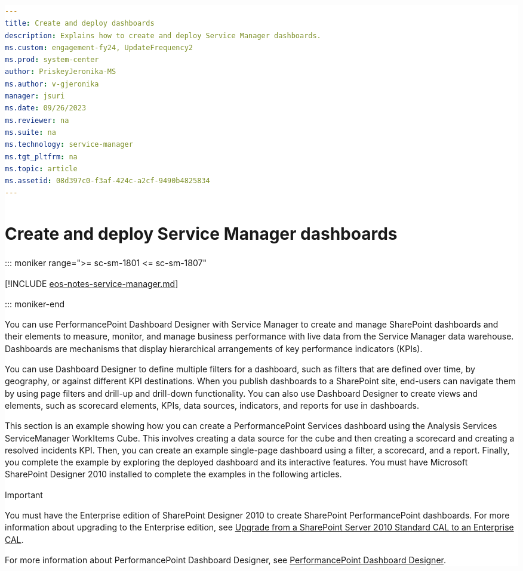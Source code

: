 ```yaml
---
title: Create and deploy dashboards
description: Explains how to create and deploy Service Manager dashboards.
ms.custom: engagement-fy24, UpdateFrequency2
ms.prod: system-center
author: PriskeyJeronika-MS
ms.author: v-gjeronika
manager: jsuri
ms.date: 09/26/2023
ms.reviewer: na
ms.suite: na
ms.technology: service-manager
ms.tgt_pltfrm: na
ms.topic: article
ms.assetid: 08d397c0-f3af-424c-a2cf-9490b4825834
---
```


# Create and deploy Service Manager dashboards

::: moniker range=">= sc-sm-1801 <= sc-sm-1807"

[!INCLUDE [eos-notes-service-manager.md](../includes/eos-notes-service-manager.md)]

::: moniker-end

You can use PerformancePoint Dashboard Designer with Service Manager to create and manage SharePoint dashboards and their elements to measure, monitor, and manage business performance with live data from the Service Manager data warehouse. Dashboards are mechanisms that display hierarchical arrangements of key performance indicators \(KPIs\).  

 You can use Dashboard Designer to define multiple filters for a dashboard, such as filters that are defined over time, by geography, or against different KPI destinations. When you publish dashboards to a SharePoint site, end-users can navigate them by using page filters and drill\-up and drill\-down functionality. You can also use Dashboard Designer to create views and elements, such as scorecard elements, KPIs, data sources, indicators, and reports for use in dashboards.  

 This section is an example showing how you can create a PerformancePoint Services dashboard using the Analysis Services ServiceManager WorkItems Cube. This involves creating a data source for the cube and then creating a scorecard and creating a resolved incidents KPI. Then, you can create an example single-page dashboard using a filter, a scorecard, and a report. Finally, you complete the example by exploring the deployed dashboard and its interactive features. You must have Microsoft SharePoint&nbsp;Designer&nbsp;2010 installed to complete the examples in the following articles.  

> [!IMPORTANT]  
>  You must have the Enterprise edition of SharePoint Designer 2010 to create SharePoint PerformancePoint dashboards. For more information about upgrading to the Enterprise edition, see [Upgrade from a SharePoint Server 2010 Standard CAL to an Enterprise CAL](/previous-versions/office/sharepoint-server-2010/cc261946(v=office.14)).  

 For more information about PerformancePoint Dashboard Designer, see [PerformancePoint Dashboard Designer](https://technet.microsoft.com/library/bb821195\(office.12\).aspx).  
